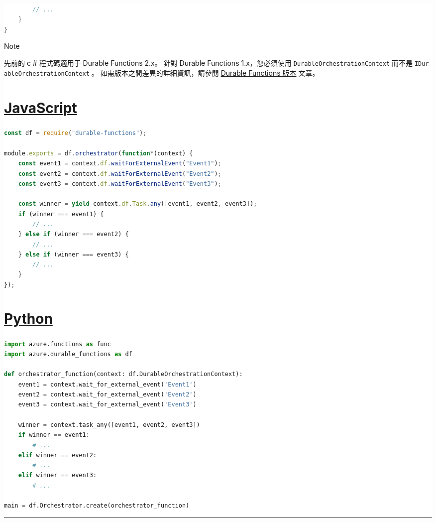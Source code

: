 ```csharp
        // ...
    }
}
```

> [!NOTE]
> 先前的 c # 程式碼適用于 Durable Functions 2.x。 針對 Durable Functions 1.x，您必須使用 `DurableOrchestrationContext` 而不是 `IDurableOrchestrationContext` 。 如需版本之間差異的詳細資訊，請參閱 [Durable Functions 版本](durable-functions-versions.md) 文章。

# <a name="javascript"></a>[JavaScript](#tab/javascript)

```javascript
const df = require("durable-functions");

module.exports = df.orchestrator(function*(context) {
    const event1 = context.df.waitForExternalEvent("Event1");
    const event2 = context.df.waitForExternalEvent("Event2");
    const event3 = context.df.waitForExternalEvent("Event3");

    const winner = yield context.df.Task.any([event1, event2, event3]);
    if (winner === event1) {
        // ...
    } else if (winner === event2) {
        // ...
    } else if (winner === event3) {
        // ...
    }
});
```

# <a name="python"></a>[Python](#tab/python)

```python
import azure.functions as func
import azure.durable_functions as df

def orchestrator_function(context: df.DurableOrchestrationContext):
    event1 = context.wait_for_external_event('Event1')
    event2 = context.wait_for_external_event('Event2')
    event3 = context.wait_for_external_event('Event3')

    winner = context.task_any([event1, event2, event3])
    if winner == event1:
        # ...
    elif winner == event2:
        # ...
    elif winner == event3:
        # ...

main = df.Orchestrator.create(orchestrator_function)
```

---